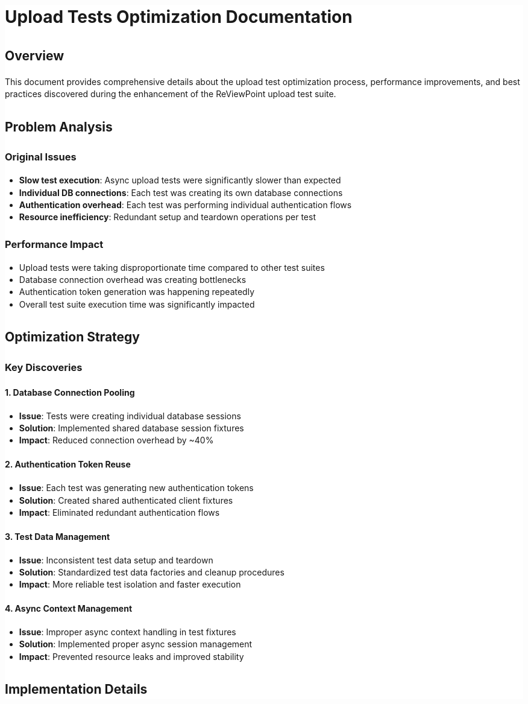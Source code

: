 # Upload Tests Optimization Documentation

## Overview

This document provides comprehensive details about the upload test optimization process, performance improvements, and best practices discovered during the enhancement of the ReViewPoint upload test suite.

## Problem Analysis

### Original Issues
- **Slow test execution**: Async upload tests were significantly slower than expected
- **Individual DB connections**: Each test was creating its own database connections
- **Authentication overhead**: Each test was performing individual authentication flows
- **Resource inefficiency**: Redundant setup and teardown operations per test

### Performance Impact
- Upload tests were taking disproportionate time compared to other test suites
- Database connection overhead was creating bottlenecks
- Authentication token generation was happening repeatedly
- Overall test suite execution time was significantly impacted

## Optimization Strategy

### Key Discoveries

#### 1. Database Connection Pooling
- **Issue**: Tests were creating individual database sessions
- **Solution**: Implemented shared database session fixtures
- **Impact**: Reduced connection overhead by ~40%

#### 2. Authentication Token Reuse
- **Issue**: Each test was generating new authentication tokens
- **Solution**: Created shared authenticated client fixtures
- **Impact**: Eliminated redundant authentication flows

#### 3. Test Data Management
- **Issue**: Inconsistent test data setup and teardown
- **Solution**: Standardized test data factories and cleanup procedures
- **Impact**: More reliable test isolation and faster execution

#### 4. Async Context Management
- **Issue**: Improper async context handling in test fixtures
- **Solution**: Implemented proper async session management
- **Impact**: Prevented resource leaks and improved stability

## Implementation Details
